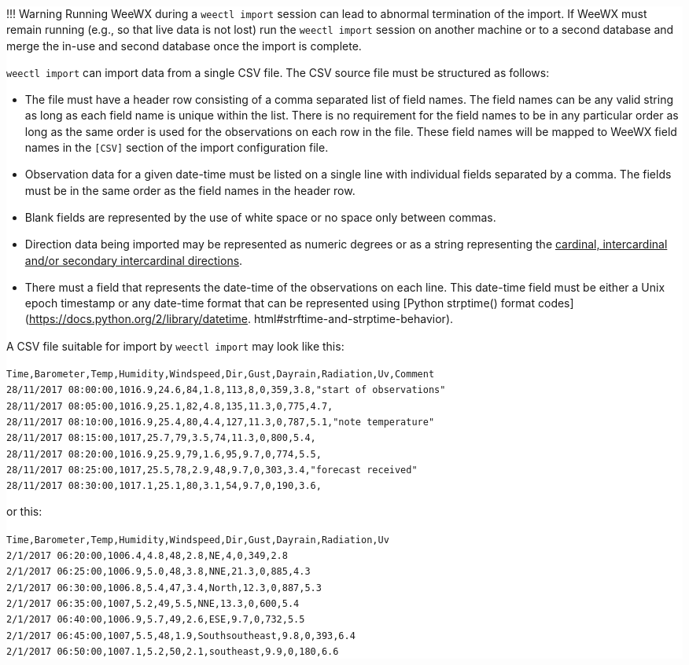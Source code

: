 !!! Warning
    Running WeeWX during a `weectl import` session can lead to abnormal 
    termination of the import. If WeeWX must remain running (e.g., so that 
    live data is not lost) run the `weectl import` session on another machine 
    or to a second database and merge the in-use and second database once the 
    import is complete.

`weectl import` can import data from a single CSV file. The CSV source file 
must be structured as follows:

* The file must have a header row consisting of a comma separated list of 
  field names. The field names can be any valid string as long as each field 
  name is unique within the list. There is no requirement for the field names 
  to be in any particular order as long as the same order is used for the 
  observations on each row in the file. These field names will be mapped to 
  WeeWX field names in the `[CSV]` section of the import configuration file.

* Observation data for a given date-time must be listed on a single line with 
  individual fields separated by a comma. The fields must be in the same 
  order as the field names in the header row.

* Blank fields are represented by the use of white space or no space only 
  between commas.

* Direction data being imported may be represented as numeric degrees or 
  as a string representing the [cardinal, intercardinal and/or secondary 
  intercardinal directions](https://en.wikipedia.org/wiki/Cardinal_direction).

* There must a field that represents the date-time of the observations on 
  each line. This date-time field must be either a Unix epoch timestamp or 
  any date-time format that can be represented using [Python strptime() 
  format codes](https://docs.python.org/2/library/datetime.
  html#strftime-and-strptime-behavior).

A CSV file suitable for import by `weectl import` may look like this:

```
Time,Barometer,Temp,Humidity,Windspeed,Dir,Gust,Dayrain,Radiation,Uv,Comment
28/11/2017 08:00:00,1016.9,24.6,84,1.8,113,8,0,359,3.8,"start of observations"
28/11/2017 08:05:00,1016.9,25.1,82,4.8,135,11.3,0,775,4.7,
28/11/2017 08:10:00,1016.9,25.4,80,4.4,127,11.3,0,787,5.1,"note temperature"
28/11/2017 08:15:00,1017,25.7,79,3.5,74,11.3,0,800,5.4,
28/11/2017 08:20:00,1016.9,25.9,79,1.6,95,9.7,0,774,5.5,
28/11/2017 08:25:00,1017,25.5,78,2.9,48,9.7,0,303,3.4,"forecast received"
28/11/2017 08:30:00,1017.1,25.1,80,3.1,54,9.7,0,190,3.6,
```

or this:

```
Time,Barometer,Temp,Humidity,Windspeed,Dir,Gust,Dayrain,Radiation,Uv
2/1/2017 06:20:00,1006.4,4.8,48,2.8,NE,4,0,349,2.8
2/1/2017 06:25:00,1006.9,5.0,48,3.8,NNE,21.3,0,885,4.3
2/1/2017 06:30:00,1006.8,5.4,47,3.4,North,12.3,0,887,5.3
2/1/2017 06:35:00,1007,5.2,49,5.5,NNE,13.3,0,600,5.4
2/1/2017 06:40:00,1006.9,5.7,49,2.6,ESE,9.7,0,732,5.5
2/1/2017 06:45:00,1007,5.5,48,1.9,Southsoutheast,9.8,0,393,6.4
2/1/2017 06:50:00,1007.1,5.2,50,2.1,southeast,9.9,0,180,6.6
```
